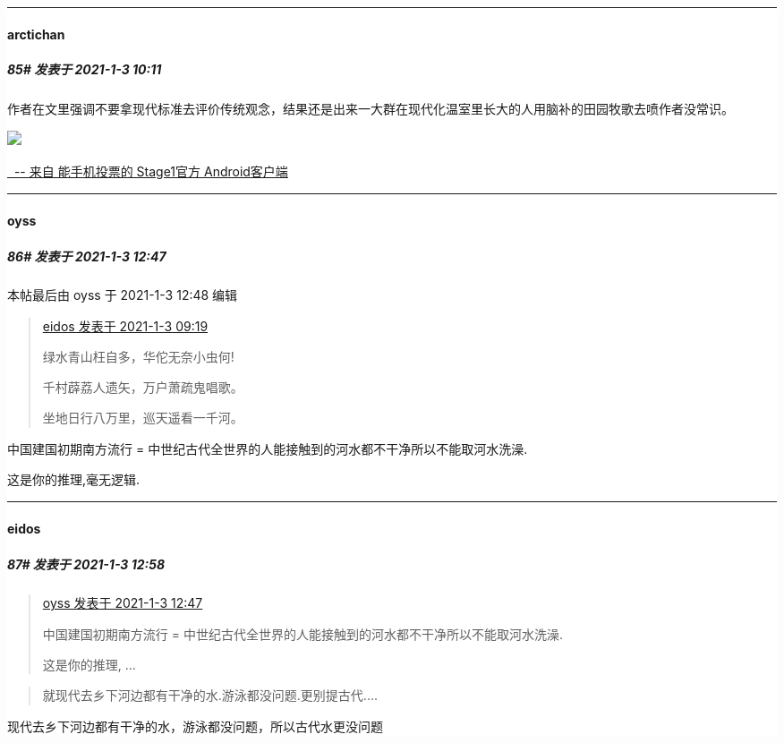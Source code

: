 
*****

####  arctichan  
##### 85#       发表于 2021-1-3 10:11




作者在文里强调不要拿现代标准去评价传统观念，结果还是出来一大群在现代化温室里长大的人用脑补的田园牧歌去喷作者没常识。

<img src="https://static.saraba1st.com/image/smiley/face2017/001.png" referrerpolicy="no-referrer">

[  -- 来自 能手机投票的 Stage1官方 Android客户端](https://www.coolapk.com/apk/140634)







*****

####  oyss  
##### 86#       发表于 2021-1-3 12:47



 本帖最后由 oyss 于 2021-1-3 12:48 编辑 
<blockquote><a href="httphttps://bbs.saraba1st.com/2b/forum.php?mod=redirect&amp;goto=findpost&amp;pid=49923550&amp;ptid=1980761" target="_blank">eidos 发表于 2021-1-3 09:19</a>

绿水青山枉自多，华佗无奈小虫何!

千村薜荔人遗矢，万户萧疏鬼唱歌。

坐地日行八万里，巡天遥看一千河。</blockquote>
中国建国初期南方流行 = 中世纪古代全世界的人能接触到的河水都不干净所以不能取河水洗澡.


这是你的推理,毫无逻辑.







*****

####  eidos  
##### 87#       发表于 2021-1-3 12:58



<blockquote><a href="httphttps://bbs.saraba1st.com/2b/forum.php?mod=redirect&amp;goto=findpost&amp;pid=49925029&amp;ptid=1980761" target="_blank">oyss 发表于 2021-1-3 12:47</a>

中国建国初期南方流行 = 中世纪古代全世界的人能接触到的河水都不干净所以不能取河水洗澡.


这是你的推理, ...</blockquote><blockquote>就现代去乡下河边都有干净的水.游泳都没问题.更别提古代....</blockquote>

现代去乡下河边都有干净的水，游泳都没问题，所以古代水更没问题

